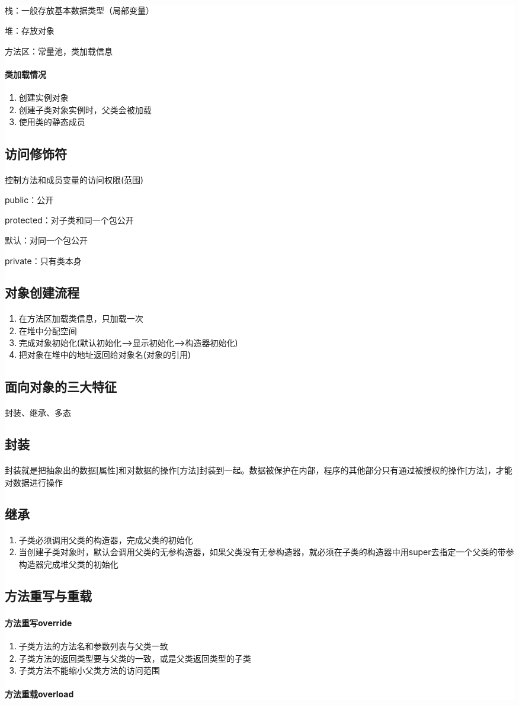 栈：一般存放基本数据类型（局部变量）

堆：存放对象

方法区：常量池，类加载信息

#### 类加载情况

1. 创建实例对象
2. 创建子类对象实例时，父类会被加载
3. 使用类的静态成员

## 访问修饰符

控制方法和成员变量的访问权限(范围)

public：公开

protected：对子类和同一个包公开

默认：对同一个包公开

private：只有类本身

## 对象创建流程

1. 在方法区加载类信息，只加载一次
2. 在堆中分配空间
3. 完成对象初始化(默认初始化-->显示初始化-->构造器初始化)
4. 把对象在堆中的地址返回给对象名(对象的引用)

## 面向对象的三大特征

封装、继承、多态

## 封装

封装就是把抽象出的数据[属性]和对数据的操作[方法]封装到一起。数据被保护在内部，程序的其他部分只有通过被授权的操作[方法]，才能对数据进行操作

## 继承

1. 子类必须调用父类的构造器，完成父类的初始化
2. 当创建子类对象时，默认会调用父类的无参构造器，如果父类没有无参构造器，就必须在子类的构造器中用super去指定一个父类的带参构造器完成堆父类的初始化

## 方法重写与重载

#### 方法重写override

1. 子类方法的方法名和参数列表与父类一致
2. 子类方法的返回类型要与父类的一致，或是父类返回类型的子类
3. 子类方法不能缩小父类方法的访问范围

#### 方法重载overload
